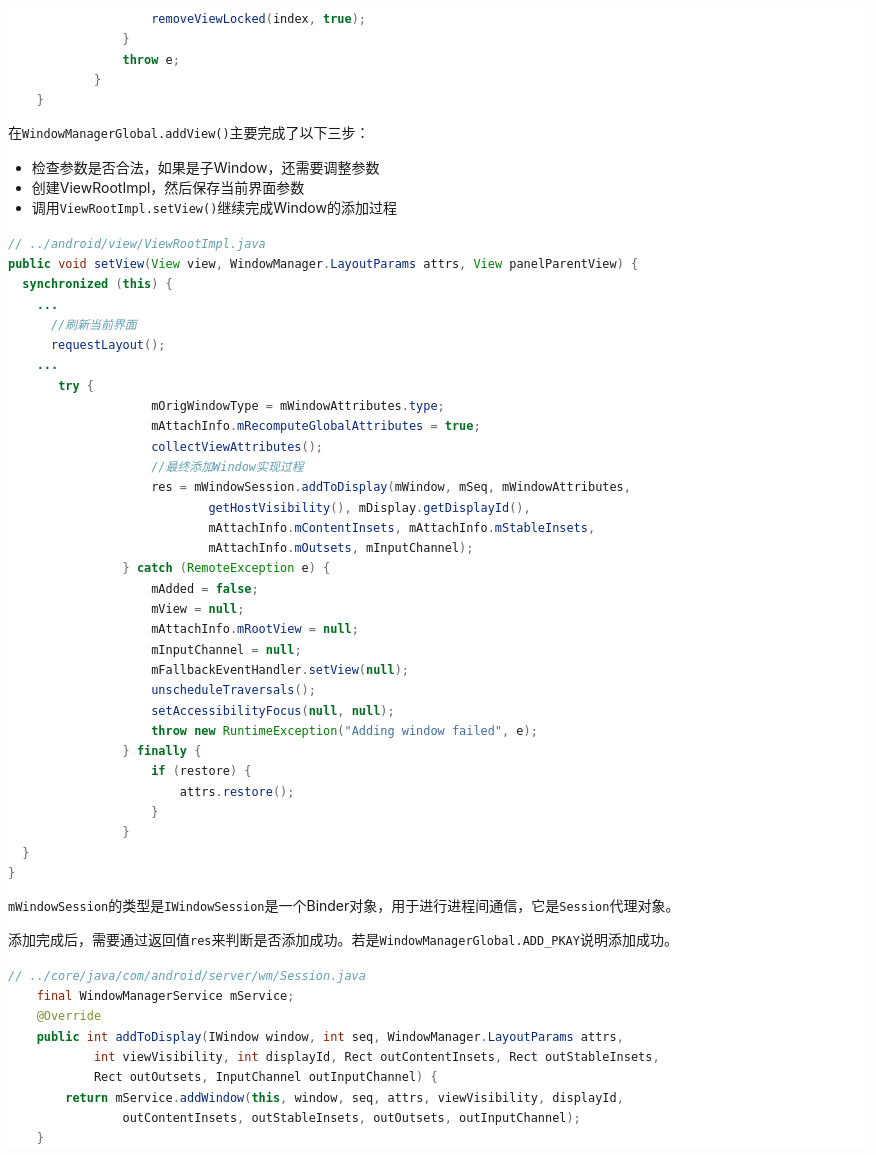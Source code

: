 ```java
                    removeViewLocked(index, true);
                }
                throw e;
            }
    }
```

在`WindowManagerGlobal.addView()`主要完成了以下三步：

- 检查参数是否合法，如果是子Window，还需要调整参数
- 创建ViewRootImpl，然后保存当前界面参数
- 调用`ViewRootImpl.setView()`继续完成Window的添加过程

````java
// ../android/view/ViewRootImpl.java
public void setView(View view, WindowManager.LayoutParams attrs, View panelParentView) {
  synchronized (this) {
    ...
      //刷新当前界面
      requestLayout();
    ...
       try {
                    mOrigWindowType = mWindowAttributes.type;
                    mAttachInfo.mRecomputeGlobalAttributes = true;
                    collectViewAttributes();
                    //最终添加Window实现过程
                    res = mWindowSession.addToDisplay(mWindow, mSeq, mWindowAttributes,
                            getHostVisibility(), mDisplay.getDisplayId(),
                            mAttachInfo.mContentInsets, mAttachInfo.mStableInsets,
                            mAttachInfo.mOutsets, mInputChannel);
                } catch (RemoteException e) {
                    mAdded = false;
                    mView = null;
                    mAttachInfo.mRootView = null;
                    mInputChannel = null;
                    mFallbackEventHandler.setView(null);
                    unscheduleTraversals();
                    setAccessibilityFocus(null, null);
                    throw new RuntimeException("Adding window failed", e);
                } finally {
                    if (restore) {
                        attrs.restore();
                    }
                }
  }
}
````

`mWindowSession`的类型是`IWindowSession`是一个Binder对象，用于进行进程间通信，它是`Session`代理对象。

添加完成后，需要通过返回值`res`来判断是否添加成功。若是`WindowManagerGlobal.ADD_PKAY`说明添加成功。

```java
// ../core/java/com/android/server/wm/Session.java
    final WindowManagerService mService;
    @Override
    public int addToDisplay(IWindow window, int seq, WindowManager.LayoutParams attrs,
            int viewVisibility, int displayId, Rect outContentInsets, Rect outStableInsets,
            Rect outOutsets, InputChannel outInputChannel) {
        return mService.addWindow(this, window, seq, attrs, viewVisibility, displayId,
                outContentInsets, outStableInsets, outOutsets, outInputChannel);
    }
```
